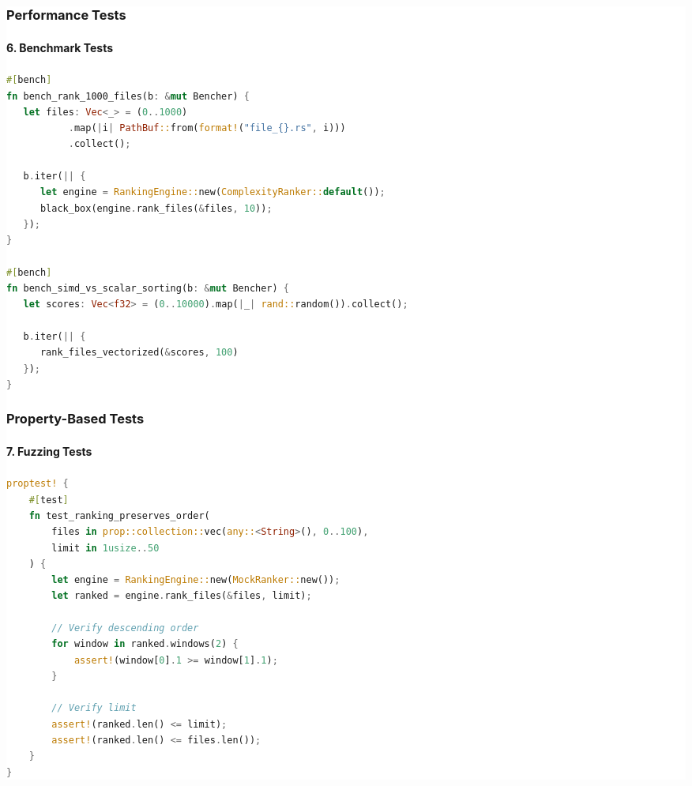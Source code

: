 ### Performance Tests

#### 6. Benchmark Tests
```rust
#[bench]
fn bench_rank_1000_files(b: &mut Bencher) {
   let files: Vec<_> = (0..1000)
           .map(|i| PathBuf::from(format!("file_{}.rs", i)))
           .collect();

   b.iter(|| {
      let engine = RankingEngine::new(ComplexityRanker::default());
      black_box(engine.rank_files(&files, 10));
   });
}

#[bench]
fn bench_simd_vs_scalar_sorting(b: &mut Bencher) {
   let scores: Vec<f32> = (0..10000).map(|_| rand::random()).collect();

   b.iter(|| {
      rank_files_vectorized(&scores, 100)
   });
}
```

### Property-Based Tests

#### 7. Fuzzing Tests
```rust
proptest! {
    #[test]
    fn test_ranking_preserves_order(
        files in prop::collection::vec(any::<String>(), 0..100),
        limit in 1usize..50
    ) {
        let engine = RankingEngine::new(MockRanker::new());
        let ranked = engine.rank_files(&files, limit);
        
        // Verify descending order
        for window in ranked.windows(2) {
            assert!(window[0].1 >= window[1].1);
        }
        
        // Verify limit
        assert!(ranked.len() <= limit);
        assert!(ranked.len() <= files.len());
    }
}
```

